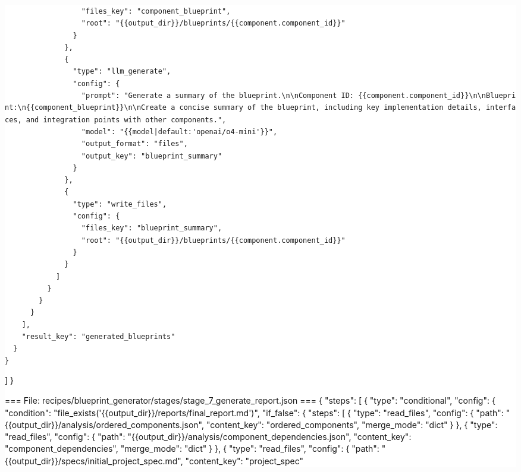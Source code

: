                       "files_key": "component_blueprint",
                      "root": "{{output_dir}}/blueprints/{{component.component_id}}"
                    }
                  },
                  {
                    "type": "llm_generate",
                    "config": {
                      "prompt": "Generate a summary of the blueprint.\n\nComponent ID: {{component.component_id}}\n\nBlueprint:\n{{component_blueprint}}\n\nCreate a concise summary of the blueprint, including key implementation details, interfaces, and integration points with other components.",
                      "model": "{{model|default:'openai/o4-mini'}}",
                      "output_format": "files",
                      "output_key": "blueprint_summary"
                    }
                  },
                  {
                    "type": "write_files",
                    "config": {
                      "files_key": "blueprint_summary",
                      "root": "{{output_dir}}/blueprints/{{component.component_id}}"
                    }
                  }
                ]
              }
            }
          }
        ],
        "result_key": "generated_blueprints"
      }
    }
  ]
}


=== File: recipes/blueprint_generator/stages/stage_7_generate_report.json ===
{
  "steps": [
    {
      "type": "conditional",
      "config": {
        "condition": "file_exists('{{output_dir}}/reports/final_report.md')",
        "if_false": {
          "steps": [
            {
              "type": "read_files",
              "config": {
                "path": "{{output_dir}}/analysis/ordered_components.json",
                "content_key": "ordered_components",
                "merge_mode": "dict"
              }
            },
            {
              "type": "read_files",
              "config": {
                "path": "{{output_dir}}/analysis/component_dependencies.json",
                "content_key": "component_dependencies",
                "merge_mode": "dict"
              }
            },
            {
              "type": "read_files",
              "config": {
                "path": "{{output_dir}}/specs/initial_project_spec.md",
                "content_key": "project_spec"